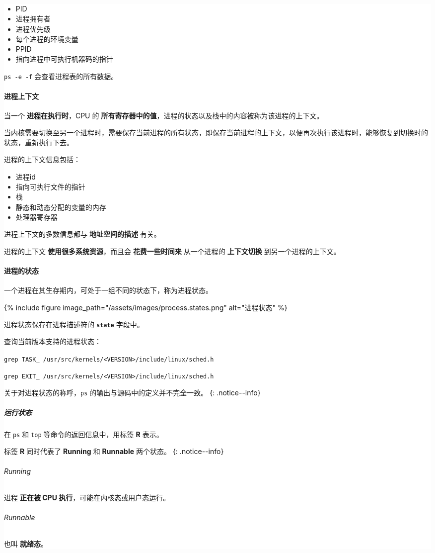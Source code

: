 * PID
* 进程拥有者
* 进程优先级
* 每个进程的环境变量
* PPID
* 指向进程中可执行机器码的指针


`ps -e -f` 会查看进程表的所有数据。


#### 进程上下文

当一个 **进程在执行时**，CPU 的 **所有寄存器中的值**，进程的状态以及栈中的内容被称为该进程的上下文。

当内核需要切换至另一个进程时，需要保存当前进程的所有状态，即保存当前进程的上下文，以便再次执行该进程时，能够恢复到切换时的状态，重新执行下去。

进程的上下文信息包括：

* 进程id
* 指向可执行文件的指针
* 栈
* 静态和动态分配的变量的内存
* 处理器寄存器

进程上下文的多数信息都与 **地址空间的描述** 有关。

进程的上下文 **使用很多系统资源**，而且会 **花费一些时间来** 从一个进程的 **上下文切换** 到另一个进程的上下文。



#### 进程的状态

一个进程在其生存期内，可处于一组不同的状态下，称为进程状态。

{% include figure image_path="/assets/images/process.states.png" alt="进程状态" %}

进程状态保存在进程描述符的 **`state`** 字段中。

查询当前版本支持的进程状态：

`grep TASK_ /usr/src/kernels/<VERSION>/include/linux/sched.h`

`grep EXIT_ /usr/src/kernels/<VERSION>/include/linux/sched.h`

关于对进程状态的称呼，`ps` 的输出与源码中的定义并不完全一致。
{: .notice--info}

##### 运行状态

在 `ps` 和 `top` 等命令的返回信息中，用标签 **R** 表示。

标签 **R** 同时代表了 **Running** 和 **Runnable** 两个状态。
{: .notice--info}  

###### Running

进程 **正在被 CPU 执行**，可能在内核态或用户态运行。

###### Runnable

也叫 **就绪态**。
